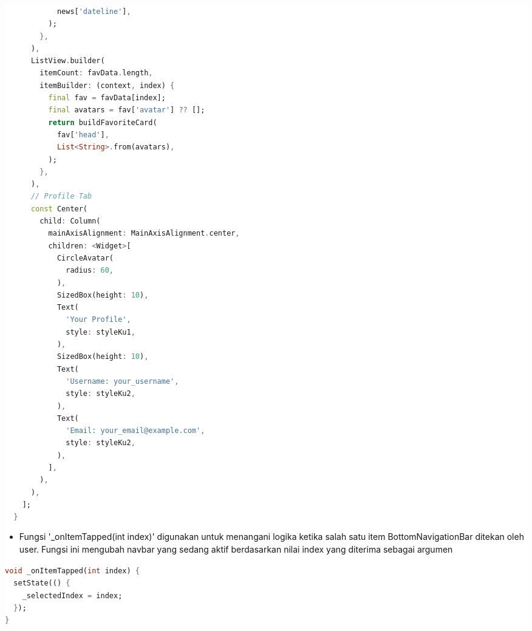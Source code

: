 ```dart
            news['dateline'],
          );
        },
      ),
      ListView.builder(
        itemCount: favData.length,
        itemBuilder: (context, index) {
          final fav = favData[index];
          final avatars = fav['avatar'] ?? [];
          return buildFavoriteCard(
            fav['head'],
            List<String>.from(avatars),
          );
        },
      ),
      // Profile Tab
      const Center(
        child: Column(
          mainAxisAlignment: MainAxisAlignment.center,
          children: <Widget>[
            CircleAvatar(
              radius: 60,
            ),
            SizedBox(height: 10),
            Text(
              'Your Profile',
              style: styleKu1,
            ),
            SizedBox(height: 10),
            Text(
              'Username: your_username',
              style: styleKu2,
            ),
            Text(
              'Email: your_email@example.com',
              style: styleKu2,
            ),
          ],
        ),
      ),
    ];
  }
```

* Fungsi '_onItemTapped(int index)' digunakan untuk menangani logika ketika salah satu item BottomNavigationBar ditekan oleh user. Fungsi ini mengubah navbar yang sedang aktif berdasarkan nilai index yang diterima sebagai argumen

```dart
void _onItemTapped(int index) {
  setState(() {
    _selectedIndex = index;
  });
}
```
